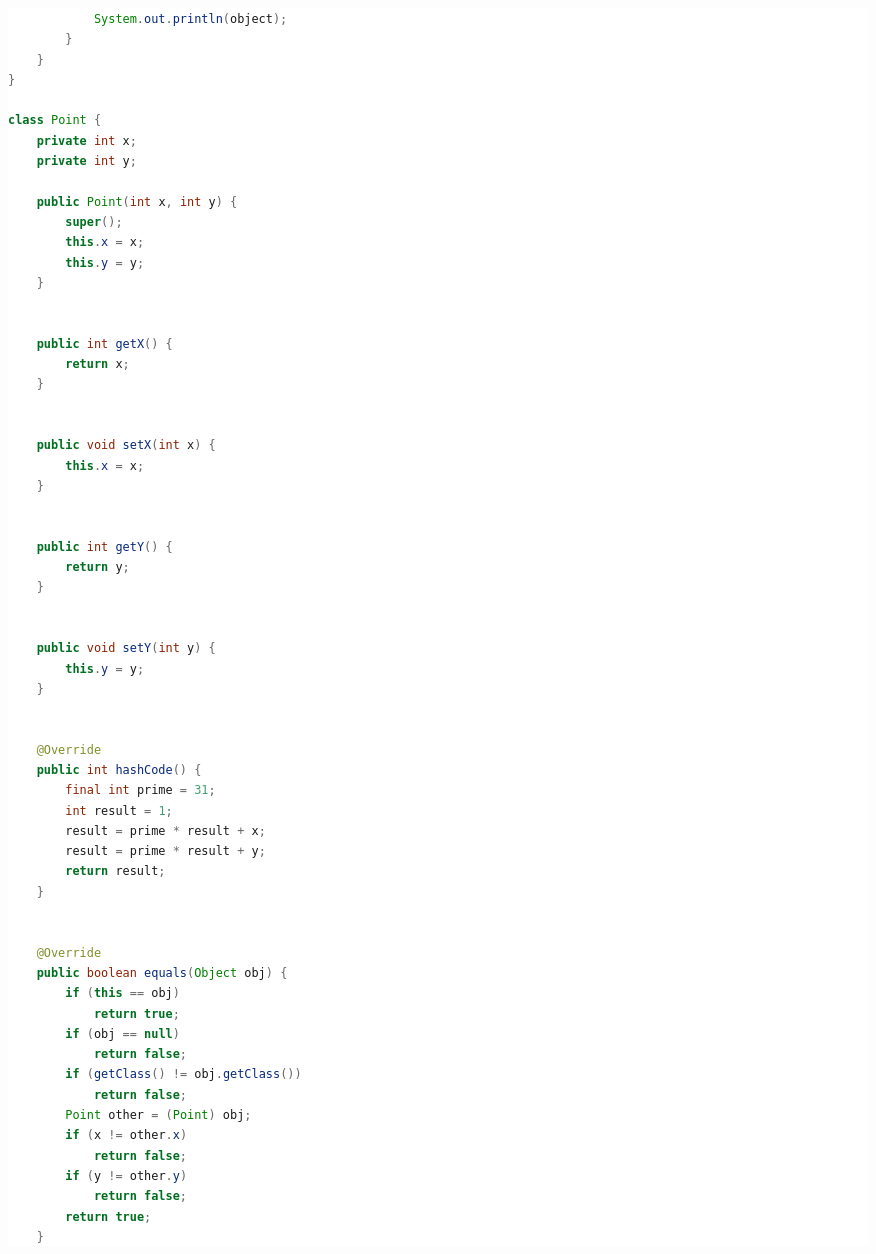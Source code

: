```java
            System.out.println(object);
        }
    }
}

class Point {
    private int x;
    private int y;

    public Point(int x, int y) {
        super();
        this.x = x;
        this.y = y;
    }


    public int getX() {
        return x;
    }


    public void setX(int x) {
        this.x = x;
    }


    public int getY() {
        return y;
    }


    public void setY(int y) {
        this.y = y;
    }


    @Override
    public int hashCode() {
        final int prime = 31;
        int result = 1;
        result = prime * result + x;
        result = prime * result + y;
        return result;
    }


    @Override
    public boolean equals(Object obj) {
        if (this == obj)
            return true;
        if (obj == null)
            return false;
        if (getClass() != obj.getClass())
            return false;
        Point other = (Point) obj;
        if (x != other.x)
            return false;
        if (y != other.y)
            return false;
        return true;
    }


```